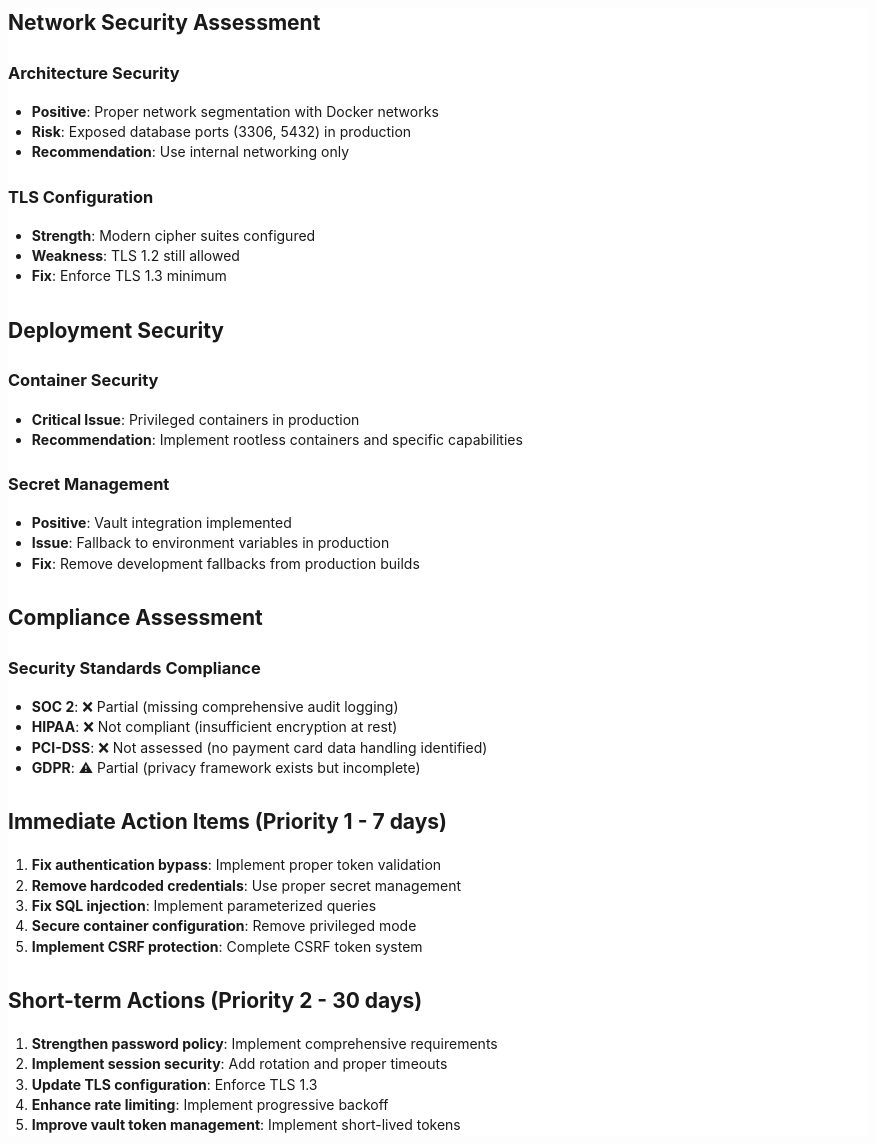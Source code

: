 ## Network Security Assessment

### Architecture Security
- **Positive**: Proper network segmentation with Docker networks
- **Risk**: Exposed database ports (3306, 5432) in production
- **Recommendation**: Use internal networking only

### TLS Configuration
- **Strength**: Modern cipher suites configured
- **Weakness**: TLS 1.2 still allowed
- **Fix**: Enforce TLS 1.3 minimum

## Deployment Security

### Container Security
- **Critical Issue**: Privileged containers in production
- **Recommendation**: Implement rootless containers and specific capabilities

### Secret Management
- **Positive**: Vault integration implemented
- **Issue**: Fallback to environment variables in production
- **Fix**: Remove development fallbacks from production builds

## Compliance Assessment

### Security Standards Compliance
- **SOC 2**: ❌ Partial (missing comprehensive audit logging)
- **HIPAA**: ❌ Not compliant (insufficient encryption at rest)
- **PCI-DSS**: ❌ Not assessed (no payment card data handling identified)
- **GDPR**: ⚠️ Partial (privacy framework exists but incomplete)

## Immediate Action Items (Priority 1 - 7 days)

1. **Fix authentication bypass**: Implement proper token validation
2. **Remove hardcoded credentials**: Use proper secret management
3. **Fix SQL injection**: Implement parameterized queries
4. **Secure container configuration**: Remove privileged mode
5. **Implement CSRF protection**: Complete CSRF token system

## Short-term Actions (Priority 2 - 30 days)

1. **Strengthen password policy**: Implement comprehensive requirements
2. **Implement session security**: Add rotation and proper timeouts
3. **Update TLS configuration**: Enforce TLS 1.3
4. **Enhance rate limiting**: Implement progressive backoff
5. **Improve vault token management**: Implement short-lived tokens
